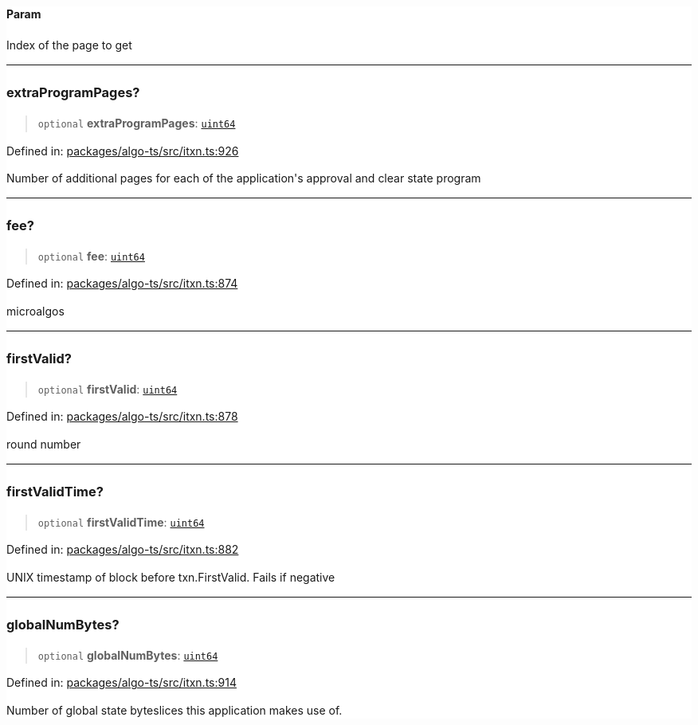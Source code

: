 #### Param

Index of the page to get

***

### extraProgramPages?

> `optional` **extraProgramPages**: [`uint64`](../../index/type-aliases/uint64.md)

Defined in: [packages/algo-ts/src/itxn.ts:926](https://github.com/algorandfoundation/puya-ts/blob/main/packages/algo-ts/src/itxn.ts#L926)

Number of additional pages for each of the application's approval and clear state program

***

### fee?

> `optional` **fee**: [`uint64`](../../index/type-aliases/uint64.md)

Defined in: [packages/algo-ts/src/itxn.ts:874](https://github.com/algorandfoundation/puya-ts/blob/main/packages/algo-ts/src/itxn.ts#L874)

microalgos

***

### firstValid?

> `optional` **firstValid**: [`uint64`](../../index/type-aliases/uint64.md)

Defined in: [packages/algo-ts/src/itxn.ts:878](https://github.com/algorandfoundation/puya-ts/blob/main/packages/algo-ts/src/itxn.ts#L878)

round number

***

### firstValidTime?

> `optional` **firstValidTime**: [`uint64`](../../index/type-aliases/uint64.md)

Defined in: [packages/algo-ts/src/itxn.ts:882](https://github.com/algorandfoundation/puya-ts/blob/main/packages/algo-ts/src/itxn.ts#L882)

UNIX timestamp of block before txn.FirstValid. Fails if negative

***

### globalNumBytes?

> `optional` **globalNumBytes**: [`uint64`](../../index/type-aliases/uint64.md)

Defined in: [packages/algo-ts/src/itxn.ts:914](https://github.com/algorandfoundation/puya-ts/blob/main/packages/algo-ts/src/itxn.ts#L914)

Number of global state byteslices this application makes use of.
